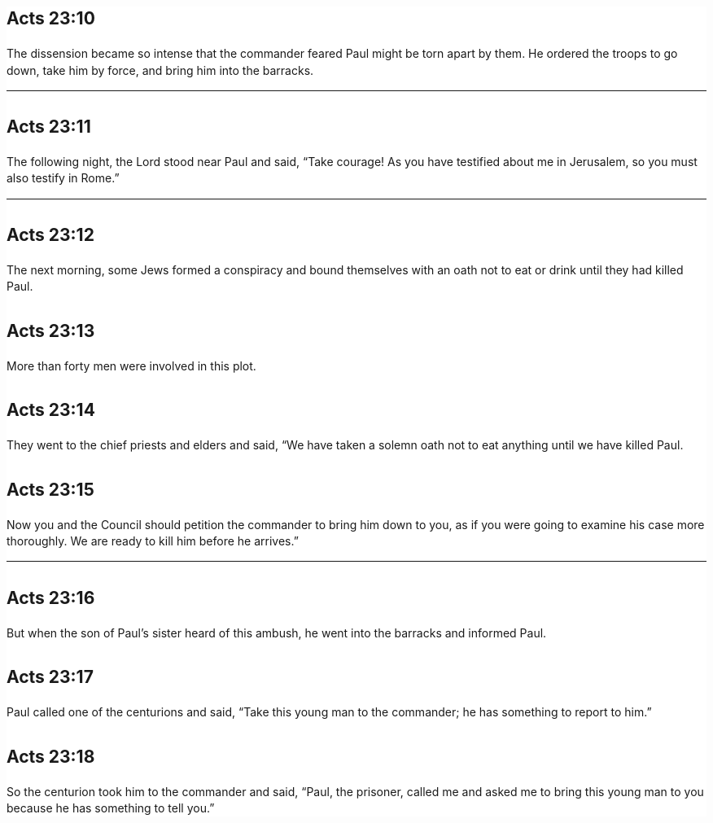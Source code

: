 ## Acts 23:10

The dissension became so intense that the commander feared Paul might be torn apart by them. He ordered the troops to go down, take him by force, and bring him into the barracks.

---

## Acts 23:11

The following night, the Lord stood near Paul and said, “Take courage! As you have testified about me in Jerusalem, so you must also testify in Rome.”

---

## Acts 23:12

The next morning, some Jews formed a conspiracy and bound themselves with an oath not to eat or drink until they had killed Paul.

## Acts 23:13

More than forty men were involved in this plot.

## Acts 23:14

They went to the chief priests and elders and said, “We have taken a solemn oath not to eat anything until we have killed Paul.

## Acts 23:15

Now you and the Council should petition the commander to bring him down to you, as if you were going to examine his case more thoroughly. We are ready to kill him before he arrives.”

---

## Acts 23:16

But when the son of Paul’s sister heard of this ambush, he went into the barracks and informed Paul.

## Acts 23:17

Paul called one of the centurions and said, “Take this young man to the commander; he has something to report to him.”

## Acts 23:18

So the centurion took him to the commander and said, “Paul, the prisoner, called me and asked me to bring this young man to you because he has something to tell you.”
